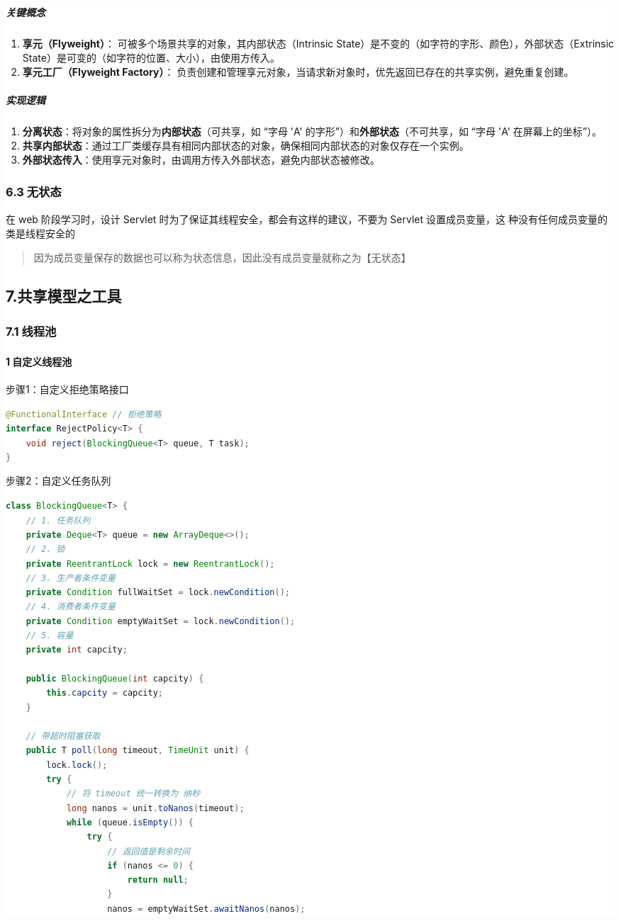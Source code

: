 ##### 关键概念

1. **享元（Flyweight）**：
   可被多个场景共享的对象，其内部状态（Intrinsic State）是不变的（如字符的字形、颜色），外部状态（Extrinsic State）是可变的（如字符的位置、大小），由使用方传入。
2. **享元工厂（Flyweight Factory）**：
   负责创建和管理享元对象，当请求新对象时，优先返回已存在的共享实例，避免重复创建。

##### 实现逻辑

1. **分离状态**：将对象的属性拆分为**内部状态**（可共享，如 “字母 'A' 的字形”）和**外部状态**（不可共享，如 “字母 'A' 在屏幕上的坐标”）。
2. **共享内部状态**：通过工厂类缓存具有相同内部状态的对象，确保相同内部状态的对象仅存在一个实例。
3. **外部状态传入**：使用享元对象时，由调用方传入外部状态，避免内部状态被修改。

### 6.3  无状态

在 web 阶段学习时，设计 Servlet 时为了保证其线程安全，都会有这样的建议，不要为 Servlet 设置成员变量，这 种没有任何成员变量的类是线程安全的

> 因为成员变量保存的数据也可以称为状态信息，因此没有成员变量就称之为【无状态】

## 7.共享模型之工具

### 7.1  线程池

#### 1  自定义线程池

步骤1：自定义拒绝策略接口

```java
@FunctionalInterface // 拒绝策略
interface RejectPolicy<T> {
    void reject(BlockingQueue<T> queue, T task);
}
```

步骤2：自定义任务队列

```java
class BlockingQueue<T> {
    // 1. 任务队列
    private Deque<T> queue = new ArrayDeque<>();
    // 2. 锁
    private ReentrantLock lock = new ReentrantLock();
    // 3. 生产者条件变量
    private Condition fullWaitSet = lock.newCondition();
    // 4. 消费者条件变量
    private Condition emptyWaitSet = lock.newCondition();
    // 5. 容量
    private int capcity;

    public BlockingQueue(int capcity) {
        this.capcity = capcity;
    }

    // 带超时阻塞获取
    public T poll(long timeout, TimeUnit unit) {
        lock.lock();
        try {
            // 将 timeout 统一转换为 纳秒
            long nanos = unit.toNanos(timeout);
            while (queue.isEmpty()) {
                try {
                    // 返回值是剩余时间
                    if (nanos <= 0) {
                        return null;
                    }
                    nanos = emptyWaitSet.awaitNanos(nanos);
```